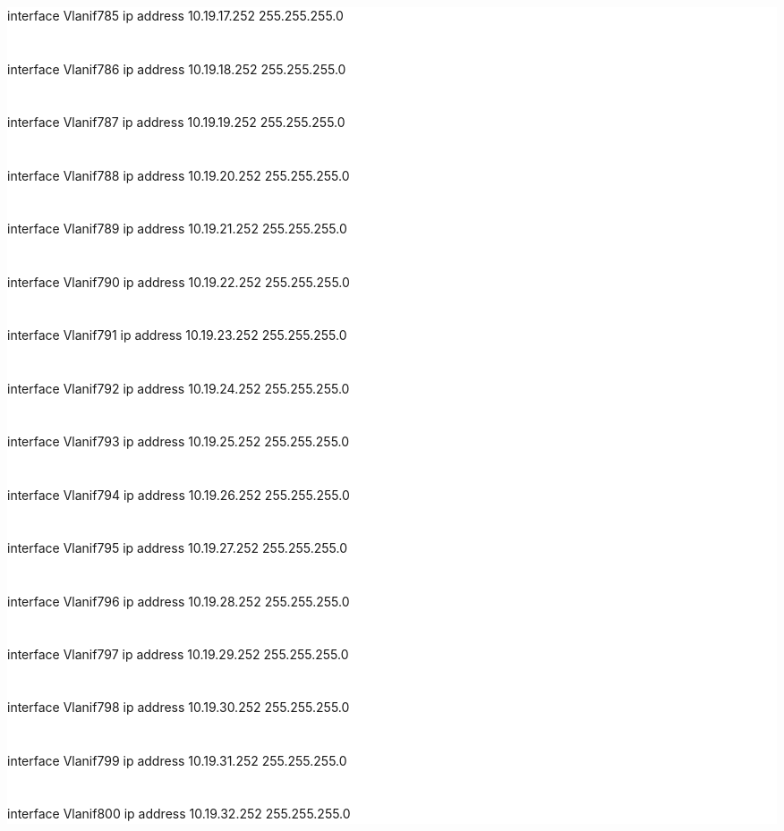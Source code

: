 #
#
interface Vlanif785
 ip address 10.19.17.252 255.255.255.0
#
#
interface Vlanif786
 ip address 10.19.18.252 255.255.255.0
#
#
interface Vlanif787
 ip address 10.19.19.252 255.255.255.0
#
#
interface Vlanif788
 ip address 10.19.20.252 255.255.255.0
#
#
interface Vlanif789
 ip address 10.19.21.252 255.255.255.0
#
#
interface Vlanif790
 ip address 10.19.22.252 255.255.255.0
#
#
interface Vlanif791
 ip address 10.19.23.252 255.255.255.0
#
#
interface Vlanif792
 ip address 10.19.24.252 255.255.255.0
#
#
interface Vlanif793
 ip address 10.19.25.252 255.255.255.0
#
#
interface Vlanif794
 ip address 10.19.26.252 255.255.255.0
#
#
interface Vlanif795
 ip address 10.19.27.252 255.255.255.0
#
#
interface Vlanif796
 ip address 10.19.28.252 255.255.255.0
#
#
interface Vlanif797
 ip address 10.19.29.252 255.255.255.0
#
#
interface Vlanif798
 ip address 10.19.30.252 255.255.255.0
#
#
interface Vlanif799
 ip address 10.19.31.252 255.255.255.0
#
#
interface Vlanif800
 ip address 10.19.32.252 255.255.255.0
